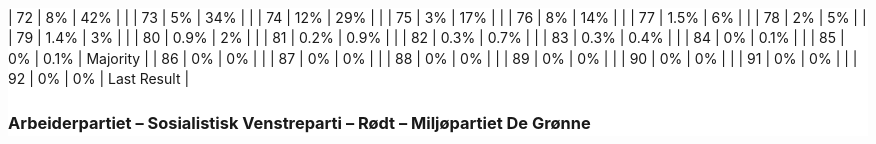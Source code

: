 | 72 | 8% | 42% |  |
| 73 | 5% | 34% |  |
| 74 | 12% | 29% |  |
| 75 | 3% | 17% |  |
| 76 | 8% | 14% |  |
| 77 | 1.5% | 6% |  |
| 78 | 2% | 5% |  |
| 79 | 1.4% | 3% |  |
| 80 | 0.9% | 2% |  |
| 81 | 0.2% | 0.9% |  |
| 82 | 0.3% | 0.7% |  |
| 83 | 0.3% | 0.4% |  |
| 84 | 0% | 0.1% |  |
| 85 | 0% | 0.1% | Majority |
| 86 | 0% | 0% |  |
| 87 | 0% | 0% |  |
| 88 | 0% | 0% |  |
| 89 | 0% | 0% |  |
| 90 | 0% | 0% |  |
| 91 | 0% | 0% |  |
| 92 | 0% | 0% | Last Result |

### Arbeiderpartiet – Sosialistisk Venstreparti – Rødt – Miljøpartiet De Grønne
